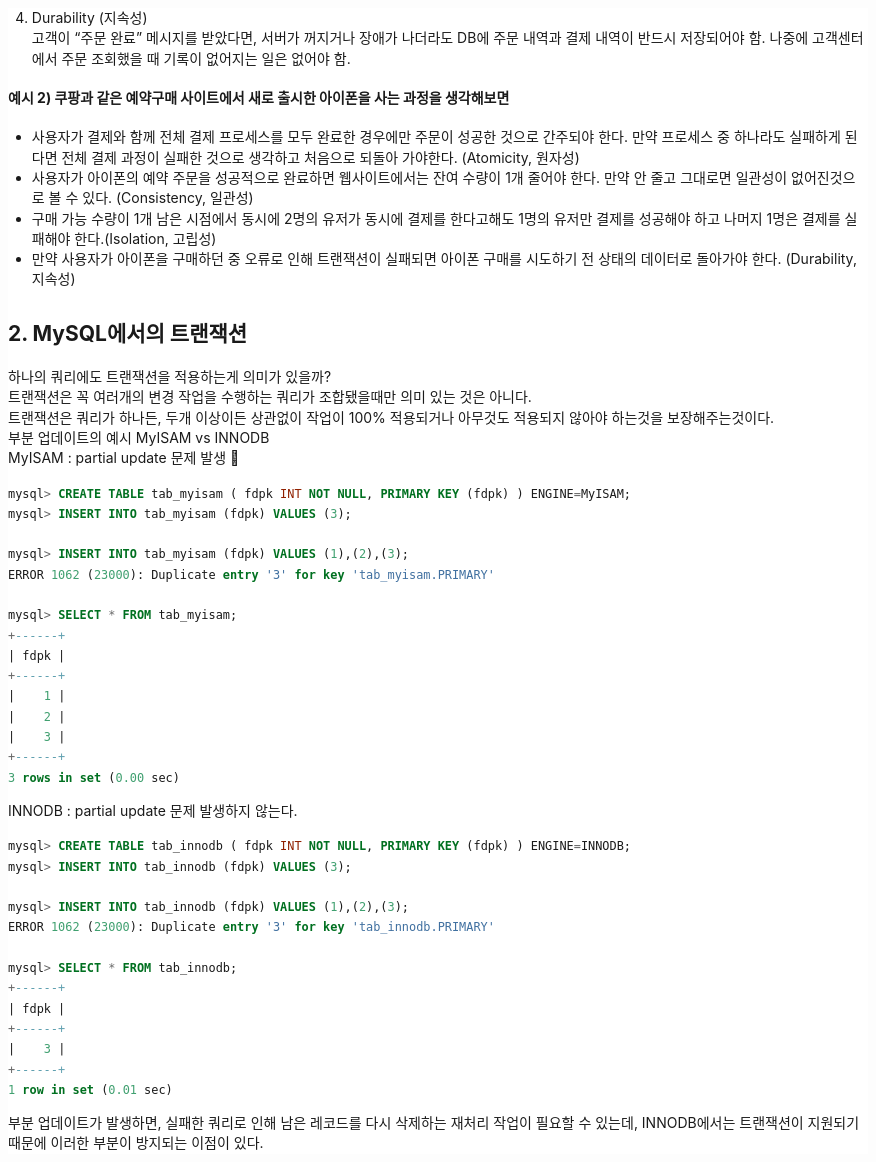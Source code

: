 4. Durability (지속성)<br>
고객이 “주문 완료” 메시지를 받았다면, 서버가 꺼지거나 장애가 나더라도 DB에 주문 내역과 결제 내역이 반드시 저장되어야 함.
나중에 고객센터에서 주문 조회했을 때 기록이 없어지는 일은 없어야 함.

#### 예시 2) 쿠팡과 같은 예약구매 사이트에서 새로 출시한 아이폰을 사는 과정을 생각해보면

- 사용자가 결제와 함께 전체 결제 프로세스를 모두 완료한 경우에만 주문이 성공한 것으로 간주되야 한다. 만약 프로세스 중 하나라도 실패하게 된다면 전체 결제 과정이 실패한 것으로 생각하고 처음으로 되돌아 가야한다. (Atomicity, 원자성)<br>
- 사용자가 아이폰의 예약 주문을 성공적으로 완료하면 웹사이트에서는 잔여 수량이 1개 줄어야 한다. 만약 안 줄고 그대로면 일관성이 없어진것으로 볼 수 있다. (Consistency, 일관성)<br>
- 구매 가능 수량이 1개 남은 시점에서 동시에 2명의 유저가 동시에 결제를 한다고해도 1명의 유저만 결제를 성공해야 하고 나머지 1명은 결제를 실패해야 한다.(Isolation, 고립성)<br>
- 만약 사용자가 아이폰을 구매하던 중 오류로 인해 트랜잭션이 실패되면 아이폰 구매를 시도하기 전 상태의 데이터로 돌아가야 한다. (Durability, 지속성)<br>

## 2. MySQL에서의 트랜잭션
하나의 쿼리에도 트랜잭션을 적용하는게 의미가 있을까?<br>
트랜잭션은 꼭 여러개의 변경 작업을 수행하는 쿼리가 조합됐을때만 의미 있는 것은 아니다.<br> 트랜잭션은 쿼리가 하나든, 두개 이상이든 상관없이 작업이 100% 적용되거나 아무것도 적용되지 않아야 하는것을 보장해주는것이다.
<br>부분 업데이트의 예시 MyISAM vs INNODB<br>
MyISAM : partial update 문제 발생 🫨
```sql
mysql> CREATE TABLE tab_myisam ( fdpk INT NOT NULL, PRIMARY KEY (fdpk) ) ENGINE=MyISAM;
mysql> INSERT INTO tab_myisam (fdpk) VALUES (3);

mysql> INSERT INTO tab_myisam (fdpk) VALUES (1),(2),(3);
ERROR 1062 (23000): Duplicate entry '3' for key 'tab_myisam.PRIMARY'

mysql> SELECT * FROM tab_myisam;
+------+
| fdpk |
+------+
|    1 |
|    2 |
|    3 |
+------+
3 rows in set (0.00 sec)
```
INNODB : partial update 문제 발생하지 않는다.
```sql
mysql> CREATE TABLE tab_innodb ( fdpk INT NOT NULL, PRIMARY KEY (fdpk) ) ENGINE=INNODB;
mysql> INSERT INTO tab_innodb (fdpk) VALUES (3);

mysql> INSERT INTO tab_innodb (fdpk) VALUES (1),(2),(3);
ERROR 1062 (23000): Duplicate entry '3' for key 'tab_innodb.PRIMARY'

mysql> SELECT * FROM tab_innodb;
+------+
| fdpk |
+------+
|    3 |
+------+
1 row in set (0.01 sec)
```
부분 업데이트가 발생하면, 실패한 쿼리로 인해 남은 레코드를 다시 삭제하는 재처리 작업이 필요할 수 있는데, INNODB에서는 트랜잭션이 지원되기 때문에 이러한 부분이 방지되는 이점이 있다.

